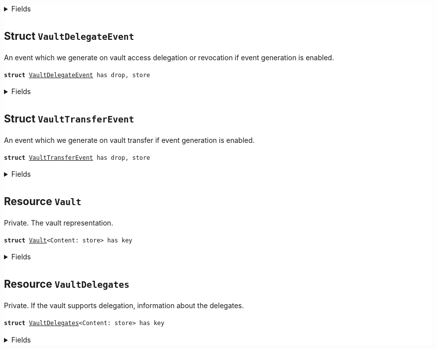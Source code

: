 

<details><summary>Fields</summary></details>

<a name="0x1_Vault_VaultDelegateEvent"></a>

## Struct `VaultDelegateEvent`

An event which we generate on vault access delegation or revocation if event generation is enabled.


<pre><code><b>struct</b> <a href="Vault.md#0x1_Vault_VaultDelegateEvent">VaultDelegateEvent</a> has drop, store
</code></pre>



<details><summary>Fields</summary></details>

<a name="0x1_Vault_VaultTransferEvent"></a>

## Struct `VaultTransferEvent`

An event which we generate on vault transfer if event generation is enabled.


<pre><code><b>struct</b> <a href="Vault.md#0x1_Vault_VaultTransferEvent">VaultTransferEvent</a> has drop, store
</code></pre>



<details><summary>Fields</summary></details>

<a name="0x1_Vault_Vault"></a>

## Resource `Vault`

Private. The vault representation.


<pre><code><b>struct</b> <a href="Vault.md#0x1_Vault">Vault</a>&lt;Content: store&gt; has key
</code></pre>



<details><summary>Fields</summary></details>

<a name="0x1_Vault_VaultDelegates"></a>

## Resource `VaultDelegates`

Private. If the vault supports delegation, information about the delegates.


<pre><code><b>struct</b> <a href="Vault.md#0x1_Vault_VaultDelegates">VaultDelegates</a>&lt;Content: store&gt; has key
</code></pre>



<details><summary>Fields</summary></details>
